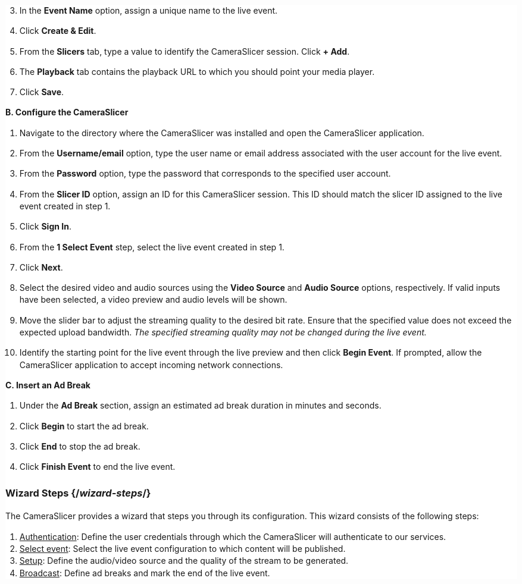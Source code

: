 3. In the **Event Name** option, assign a unique name to the live event.

4. Click **Create & Edit**.

5. From the **Slicers** tab, type a value to identify the CameraSlicer session. Click **+ Add**.

6. The **Playback** tab contains the playback URL to which you should point your media player.

7. Click **Save**.

**B. Configure the CameraSlicer**

1. Navigate to the directory where the CameraSlicer was installed and open the CameraSlicer application.

2. From the **Username/email** option, type the user name or email address associated with the user account for the live event.

3. From the **Password** option, type the password that corresponds to the specified user account.

4. From the **Slicer ID** option, assign an ID for this CameraSlicer session. This ID should match the slicer ID assigned to the live event created in step 1.

5. Click **Sign In**.

6. From the **1 Select Event** step, select the live event created in step 1.

7. Click **Next**.

8. Select the desired video and audio sources using the **Video Source** and **Audio Source** options, respectively.
   If valid inputs have been selected, a video preview and audio levels will be shown.

9. Move the slider bar to adjust the streaming quality to the desired bit rate. Ensure that the specified value does not exceed the expected upload bandwidth.
   *The specified streaming quality may not be changed during the live event.*

10. Identify the starting point for the live event through the live preview and then click **Begin Event**.
    If prompted, allow the CameraSlicer application to accept incoming network connections.

**C. Insert an Ad Break**

1. Under the **Ad Break** section, assign an estimated ad break duration in minutes and seconds.

2. Click **Begin** to start the ad break.

3. Click **End** to stop the ad break.

4. Click **Finish Event** to end the live event.

### Wizard Steps  {/*wizard-steps*/}

The CameraSlicer provides a wizard that steps you through its configuration. This wizard consists of the following steps:

1. [Authentication](#authentication): Define the user credentials through which the CameraSlicer will authenticate to our services.
2. [Select event](#select-event): Select the live event configuration to which content will be published.
3. [Setup](#setup): Define the audio/video source and the quality of the stream to be generated.
4. [Broadcast](#broadcast): Define ad breaks and mark the end of the live event.
